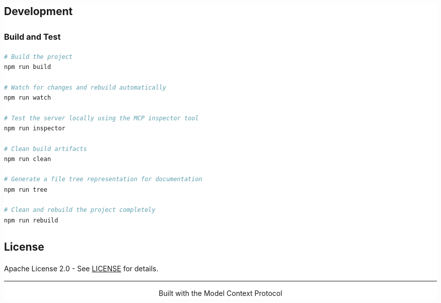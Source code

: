 ## Development

### Build and Test

```bash
# Build the project
npm run build

# Watch for changes and rebuild automatically
npm run watch

# Test the server locally using the MCP inspector tool
npm run inspector

# Clean build artifacts
npm run clean

# Generate a file tree representation for documentation
npm run tree

# Clean and rebuild the project completely
npm run rebuild
```

## License

Apache License 2.0 - See [LICENSE](LICENSE) for details.

---

<div align="center">
Built with the Model Context Protocol
</div>

